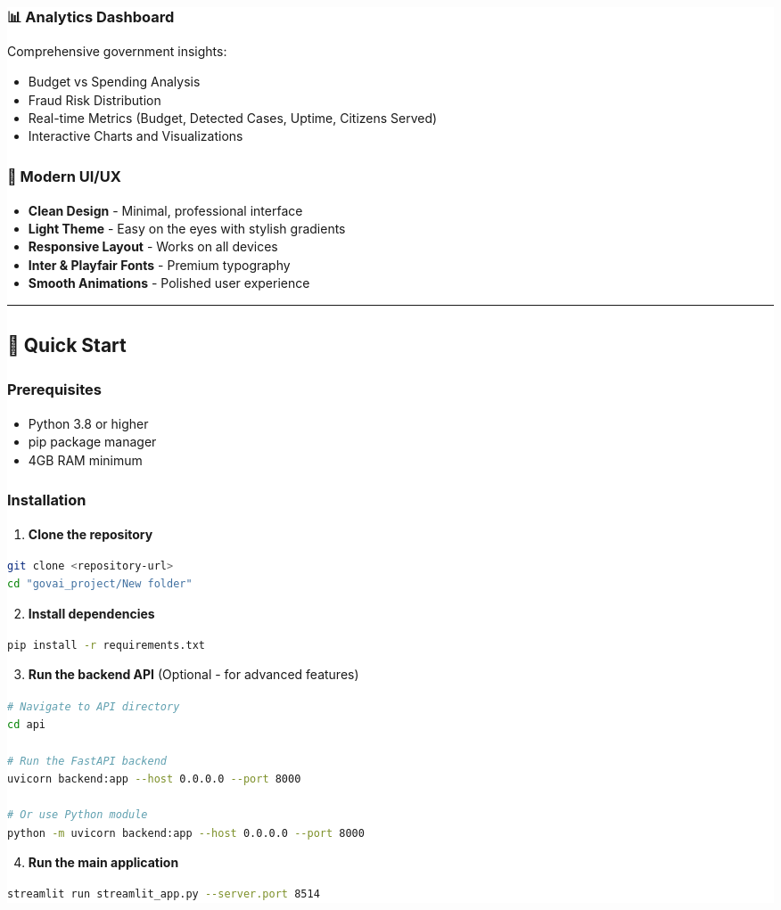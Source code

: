 ### 📊 Analytics Dashboard

Comprehensive government insights:

- Budget vs Spending Analysis
- Fraud Risk Distribution
- Real-time Metrics (Budget, Detected Cases, Uptime, Citizens Served)
- Interactive Charts and Visualizations

### 🎨 Modern UI/UX

- **Clean Design** - Minimal, professional interface
- **Light Theme** - Easy on the eyes with stylish gradients
- **Responsive Layout** - Works on all devices
- **Inter & Playfair Fonts** - Premium typography
- **Smooth Animations** - Polished user experience

---

## 🚀 Quick Start

### Prerequisites

- Python 3.8 or higher
- pip package manager
- 4GB RAM minimum

### Installation

1. **Clone the repository**
```bash
git clone <repository-url>
cd "govai_project/New folder"
```

2. **Install dependencies**
```bash
pip install -r requirements.txt
```

3. **Run the backend API** (Optional - for advanced features)
```bash
# Navigate to API directory
cd api

# Run the FastAPI backend
uvicorn backend:app --host 0.0.0.0 --port 8000

# Or use Python module
python -m uvicorn backend:app --host 0.0.0.0 --port 8000
```

4. **Run the main application**
```bash
streamlit run streamlit_app.py --server.port 8514
```
